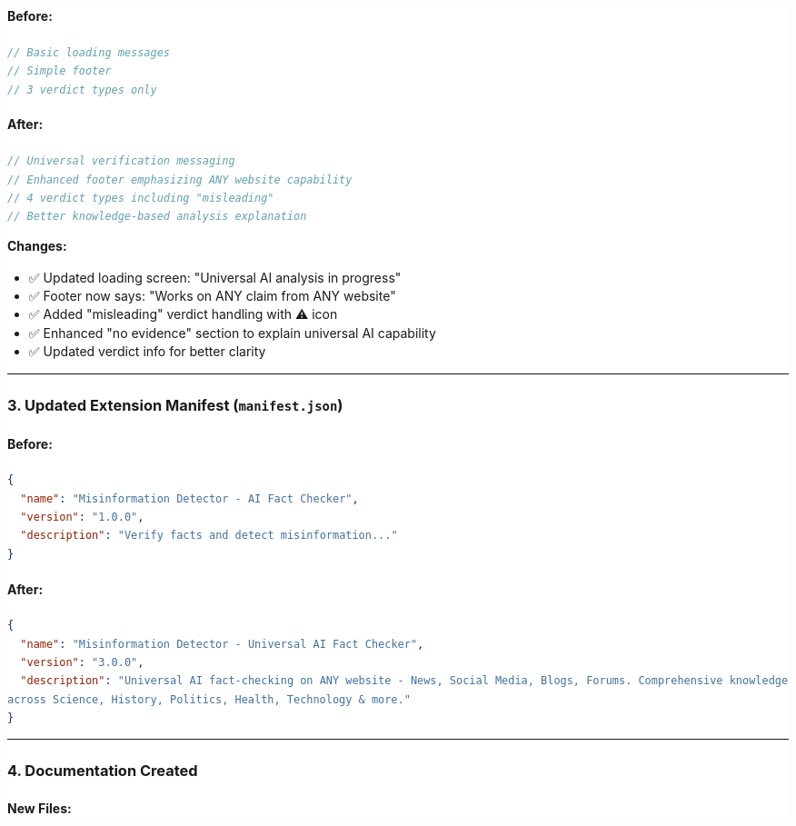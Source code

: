 #### Before:

```javascript
// Basic loading messages
// Simple footer
// 3 verdict types only
```

#### After:

```javascript
// Universal verification messaging
// Enhanced footer emphasizing ANY website capability
// 4 verdict types including "misleading"
// Better knowledge-based analysis explanation
```

**Changes:**

- ✅ Updated loading screen: "Universal AI analysis in progress"
- ✅ Footer now says: "Works on ANY claim from ANY website"
- ✅ Added "misleading" verdict handling with ⚠️ icon
- ✅ Enhanced "no evidence" section to explain universal AI capability
- ✅ Updated verdict info for better clarity

---

### 3. Updated Extension Manifest (`manifest.json`)

#### Before:

```json
{
  "name": "Misinformation Detector - AI Fact Checker",
  "version": "1.0.0",
  "description": "Verify facts and detect misinformation..."
}
```

#### After:

```json
{
  "name": "Misinformation Detector - Universal AI Fact Checker",
  "version": "3.0.0",
  "description": "Universal AI fact-checking on ANY website - News, Social Media, Blogs, Forums. Comprehensive knowledge across Science, History, Politics, Health, Technology & more."
}
```

---

### 4. Documentation Created

#### New Files:
